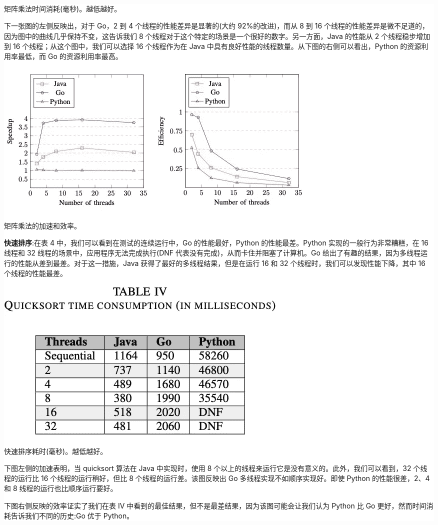 矩阵乘法时间消耗(毫秒)。越低越好。

下一张图的左侧反映出，对于 Go，2 到 4 个线程的性能差异是显著的(大约 92%的改进)，而从 8 到 16 个线程的性能差异是微不足道的，因为图中的曲线几乎保持不变，这告诉我们 8 个线程对于这个特定的场景是一个很好的数字。另一方面，Java 的性能从 2 个线程稳步增加到 16 个线程；从这个图中，我们可以选择 16 个线程作为在 Java 中具有良好性能的线程数量。从下图的右侧可以看出，Python 的资源利用率最低，而 Go 的资源利用率最高。

![](img/c3c0d5723e8f48a956bacccd78c38632.png)

矩阵乘法的加速和效率。

**快速排序**:在表 4 中，我们可以看到在测试的连续运行中，Go 的性能最好，Python 的性能最差。Python 实现的一般行为非常糟糕，在 16 线程和 32 线程的场景中，应用程序无法完成执行(DNF 代表没有完成)，从而卡住并阻塞了计算机。Go 给出了有趣的结果，因为多线程运行的性能从差到最差。对于这一措施，Java 获得了最好的多线程结果，但是在运行 16 和 32 个线程时，我们可以发现性能下降，其中 16 个线程的性能最差。

![](img/36fd2bbb87ed05f56d0211c21bb3e52b.png)

快速排序耗时(毫秒)。越低越好。

下图左侧的加速表明，当 quicksort 算法在 Java 中实现时，使用 8 个以上的线程来运行它是没有意义的。此外，我们可以看到，32 个线程的运行比 16 个线程的运行稍好，但比 8 个线程的运行差。该图反映出 Go 多线程实现不如顺序实现好。即使 Python 的性能很差，2、4 和 8 线程的运行也比顺序运行要好。

下图右侧反映的效率证实了我们在表 IV 中看到的最佳结果，但不是最差结果，因为该图可能会让我们认为 Python 比 Go 更好，然而时间消耗告诉我们不同的历史:Go 优于 Python。
